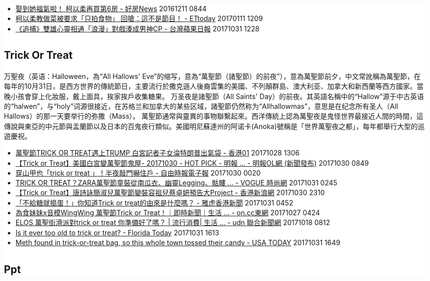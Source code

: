 - [娶到她福氣啦！ 柯以柔再買第6房 - 好房News](https://news.housefun.com.tw/news/article/577500149572.html "娶到她福氣啦！ 柯以柔再買第6房 - 好房News") 20161211 0844
- [柯以柔教做菜被要求「只拍食物」 回嗆：這不是節目！ - ETtoday](https://star.ettoday.net/news/847275?t=%E6%9F%AF%E4%BB%A5%E6%9F%94%E6%95%99%E5%81%9A%E8%8F%9C%E8%A2%AB%E8%A6%81%E6%B1%82%E3%80%8C%E5%8F%AA%E6%8B%8D%E9%A3%9F%E7%89%A9%E3%80%8D%E3%80%80%E5%9B%9E%E5%97%86%EF%BC%9A%E9%80%99%E4%B8%8D%E6%98%AF%E7%AF%80%E7%9B%AE%EF%BC%81 "柯以柔教做菜被要求「只拍食物」 回嗆：這不是節目！ - ETtoday") 20170111 1209
- [《追捕》雙雄心靈相通「浪漫」對戲湊成男神CP - 台灣蘋果日報](https://tw.entertainment.appledaily.com/realtime/20171031/1232459 "《追捕》雙雄心靈相通「浪漫」對戲湊成男神CP - 台灣蘋果日報") 20171031 1228

## Trick Or Treat

万聖夜（英语：Halloween，為“All Hallows' Eve”的缩写，意為“萬聖節（諸聖節）的前夜”），意為萬聖節前夕，中文常訛稱為萬聖節，在每年的10月31日，是西方世界的傳統節日，主要流行於撒克遜人後裔雲集的美國、不列顛群島、澳大利亚、加拿大和新西蘭等西方國家。當晚小孩會穿上化妝服，戴上面具，挨家挨戶收集糖果。
万圣夜是諸聖節（All Saints' Day）的前夜。其英語名稱中的“Hallow”源于中古英语的“halwen”，与“holy”词源很接近，在苏格兰和加拿大的某些区域，諸聖節仍然称为“Allhallowmas”，意思是在纪念所有圣人（All Hallows）的那一天要举行的弥撒（Mass）。
萬聖節通常與靈異的事物聯繫起來。西洋傳統上認為萬聖夜是鬼怪世界最接近人間的時間，這傳說與東亞的中元節與盂蘭節以及日本的百鬼夜行類似。美國明尼蘇達州的阿诺卡(Anoka)號稱是「世界萬聖夜之都」，每年都舉行大型的巡遊慶祝。


- [萬聖節TRICK OR TREAT遇上TRUMP 白宮記者子女淪特朗普出氣袋 - 香港01](https://www.hk01.com/%E5%9C%8B%E9%9A%9B/129170/%E8%90%AC%E8%81%96%E7%AF%80TRICK-OR-TREAT%E9%81%87%E4%B8%8ATRUMP-%E7%99%BD%E5%AE%AE%E8%A8%98%E8%80%85%E5%AD%90%E5%A5%B3%E6%B7%AA%E7%89%B9%E6%9C%97%E6%99%AE%E5%87%BA%E6%B0%A3%E8%A2%8B "萬聖節TRICK OR TREAT遇上TRUMP 白宮記者子女淪特朗普出氣袋 - 香港01") 20171028 1306
- [【Trick or Treat】美國白宮變萬聖節鬼屋- 20171030 - HOT PICK - 明報 ... - 明報OL網 (新聞發布)](https://ol.mingpao.com/php/hotpick3.php?nodeid=1509348752817&issue=20171030 "【Trick or Treat】美國白宮變萬聖節鬼屋- 20171030 - HOT PICK - 明報 ... - 明報OL網 (新聞發布)") 20171030 0849
- [穿山甲也「trick or treat 」！半夜敲門嚇住戶 - 自由時報電子報](http://news.ltn.com.tw/news/society/breakingnews/2237468 "穿山甲也「trick or treat 」！半夜敲門嚇住戶 - 自由時報電子報") 20171030 0020
- [TRICK OR TREAT？ZARA萬聖節童裝從南瓜衣、幽靈Legging、骷髏 ... - VOGUE 時尚網](https://www.vogue.com.tw/fashion/fashionnews/content-36709.html?from=pop "TRICK OR TREAT？ZARA萬聖節童裝從南瓜衣、幽靈Legging、骷髏 ... - VOGUE 時尚網") 20171031 0245
- [【Trick or Treat】唐詩詠簡淑兒萬聖節變裝容祖兒蔡卓妍預告大Project - 香港新浪網](http://sina.com.hk/news/article/20171031/0/3/1/Trick-or-Treat-%E5%94%90%E8%A9%A9%E8%A9%A0%E7%B0%A1%E6%B7%91%E5%85%92%E8%90%AC%E8%81%96%E7%AF%80%E8%AE%8A%E8%A3%9D-%E5%AE%B9%E7%A5%96%E5%85%92%E8%94%A1%E5%8D%93%E5%A6%8D%E9%A0%90%E5%91%8A%E5%A4%A7Project-8069087.html "【Trick or Treat】唐詩詠簡淑兒萬聖節變裝容祖兒蔡卓妍預告大Project - 香港新浪網") 20171030 2310
- [「不給糖就搗蛋！」你知道Trick or treat的由來是什麼嗎？ - 雅虎香港新聞](https://hk.style.yahoo.com/%E4%B8%8D%E7%B5%A6%E7%B3%96%E5%B0%B1%E6%90%97%E8%9B%8B-%E7%82%BA%E4%BB%80%E9%BA%BC%E6%9C%89%E6%9C%83trick-treat-020000230.html "「不給糖就搗蛋！」你知道Trick or treat的由來是什麼嗎？ - 雅虎香港新聞") 20171031 0452
- [為食妹妹x音模WingWing 萬聖節Trick or Treat！｜即時新聞｜生活 ... - on.cc東網](http://hk.on.cc/hk/bkn/cnt/lifestyle/20171027/bkn-20171027121818096-1027_00982_001.html "為食妹妹x音模WingWing 萬聖節Trick or Treat！｜即時新聞｜生活 ... - on.cc東網") 20171027 0424
- [ELOS 萬聖街滑派對trick or treat 你準備好了嗎？ | 流行消費| 生活 ... - udn 聯合新聞網](https://udn.com/news/story/7270/2764404 "ELOS 萬聖街滑派對trick or treat 你準備好了嗎？ | 流行消費| 生活 ... - udn 聯合新聞網") 20171018 0812
- [Is it ever too old to trick or treat? - Florida Today](http://www.floridatoday.com/story/news/2017/10/31/ever-too-old-trick-treat/816851001/ "Is it ever too old to trick or treat? - Florida Today") 20171031 1613
- [Meth found in trick-or-treat bag, so this whole town tossed their candy - USA TODAY](https://www.usatoday.com/story/news/nation-now/2017/10/31/meth-found-trick-or-treat-bag-so-whole-town-tossed-their-candy/817115001/ "Meth found in trick-or-treat bag, so this whole town tossed their candy - USA TODAY") 20171031 1649

## Ppt
